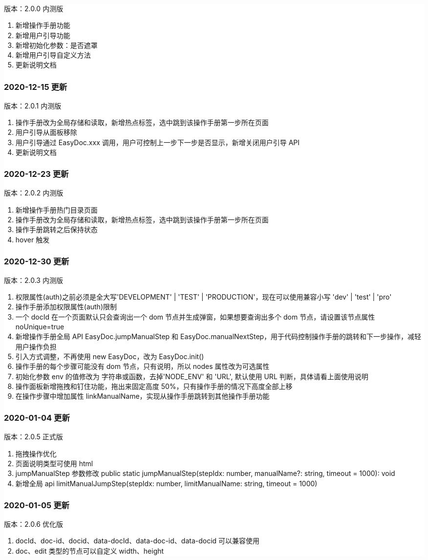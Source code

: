 版本：2.0.0 内测版

1. 新增操作手册功能
2. 新增用户引导功能
3. 新增初始化参数：是否遮罩
4. 新增用户引导自定义方法
5. 更新说明文档

### 2020-12-15 更新

版本：2.0.1 内测版

1. 操作手册改为全局存储和读取，新增热点标签，选中跳到该操作手册第一步所在页面
2. 用户引导从面板移除
3. 用户引导通过 EasyDoc.xxx 调用，用户可控制上一步下一步是否显示，新增关闭用户引导 API
4. 更新说明文档

### 2020-12-23 更新

版本：2.0.2 内测版

1. 新增操作手册热门目录页面
2. 操作手册改为全局存储和读取，新增热点标签，选中跳到该操作手册第一步所在页面
3. 操作手册跳转之后保持状态
4. hover 触发

### 2020-12-30 更新

版本：2.0.3 内测版

1. 权限属性(auth)之前必须是全大写'DEVELOPMENT' | 'TEST' | 'PRODUCTION'，现在可以使用兼容小写 'dev' | 'test' | 'pro'
2. 操作手册添加权限属性(auth)限制
3. 一个 docId 在一个页面默认只会查询出一个 dom 节点并生成弹窗，如果想要查询出多个 dom 节点，请设置该节点属性 noUnique=true
4. 新增操作手册全局 API EasyDoc.jumpManualStep 和 EasyDoc.manualNextStep，用于代码控制操作手册的跳转和下一步操作，减轻用户操作负担
5. 引入方式调整，不再使用 new EasyDoc，改为 EasyDoc.init()
6. 操作手册的每个步骤可能没有 dom 节点，只有说明，所以 nodes 属性改为可选属性
7. 初始化参数 env 的值修改为 字符串或函数，去掉'NODE_ENV' 和 'URL', 默认使用 URL 判断，具体请看上面使用说明
8. 操作面板新增拖拽和钉住功能，拖出来固定高度 50%，只有操作手册的情况下高度全部上移
9. 在操作步骤中增加属性 linkManualName，实现从操作手册跳转到其他操作手册功能

### 2020-01-04 更新

版本：2.0.5 正式版

1. 拖拽操作优化
2. 页面说明类型可使用 html
3. jumpManualStep 参数修改 public static jumpManualStep(stepIdx: number, manualName?: string, timeout = 1000): void
4. 新增全局 api limitManualJumpStep(stepIdx: number, limitManualName: string, timeout = 1000)

### 2020-01-05 更新

版本：2.0.6 优化版

1. docId、doc-id、docid、data-docId、data-doc-id、data-docid 可以兼容使用
2. doc、edit 类型的节点可以自定义 width、height
